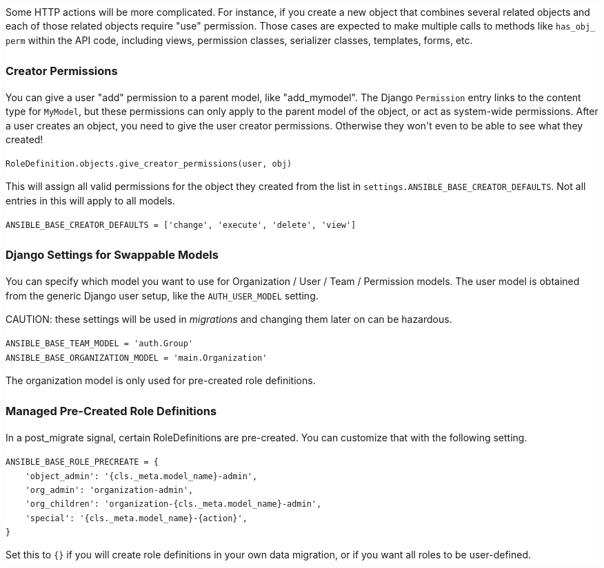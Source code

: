 Some HTTP actions will be more complicated. For instance, if you create a new object that combines
several related objects and each of those related objects require "use" permission.
Those cases are expected to make multiple calls to methods like `has_obj_perm` within the
API code, including views, permission classes, serializer classes, templates, forms, etc.

### Creator Permissions

You can give a user "add" permission to a parent model, like "add_mymodel".
The Django `Permission` entry links to the content type for `MyModel`,
but these permissions can only apply to the parent model of the object,
or act as system-wide permissions.
After a user creates an object, you need to give the user creator permissions.
Otherwise they won't even to be able to see what they created!

```
RoleDefinition.objects.give_creator_permissions(user, obj)
```

This will assign all valid permissions for the object they created from the
list in `settings.ANSIBLE_BASE_CREATOR_DEFAULTS`. Not all entries in this will apply to
all models.

```
ANSIBLE_BASE_CREATOR_DEFAULTS = ['change', 'execute', 'delete', 'view']
```

### Django Settings for Swappable Models

You can specify which model you want to use for Organization / User / Team / Permission models.
The user model is obtained from the generic Django user setup, like the `AUTH_USER_MODEL` setting.

CAUTION: these settings will be used in _migrations_ and changing them later on can be hazardous.

```
ANSIBLE_BASE_TEAM_MODEL = 'auth.Group'
ANSIBLE_BASE_ORGANIZATION_MODEL = 'main.Organization'
```

The organization model is only used for pre-created role definitions.

### Managed Pre-Created Role Definitions

In a post_migrate signal, certain RoleDefinitions are pre-created.
You can customize that with the following setting.

```
ANSIBLE_BASE_ROLE_PRECREATE = {
    'object_admin': '{cls._meta.model_name}-admin',
    'org_admin': 'organization-admin',
    'org_children': 'organization-{cls._meta.model_name}-admin',
    'special': '{cls._meta.model_name}-{action}',
}
```

Set this to `{}` if you will create role definitions in your own data migration,
or if you want all roles to be user-defined.
